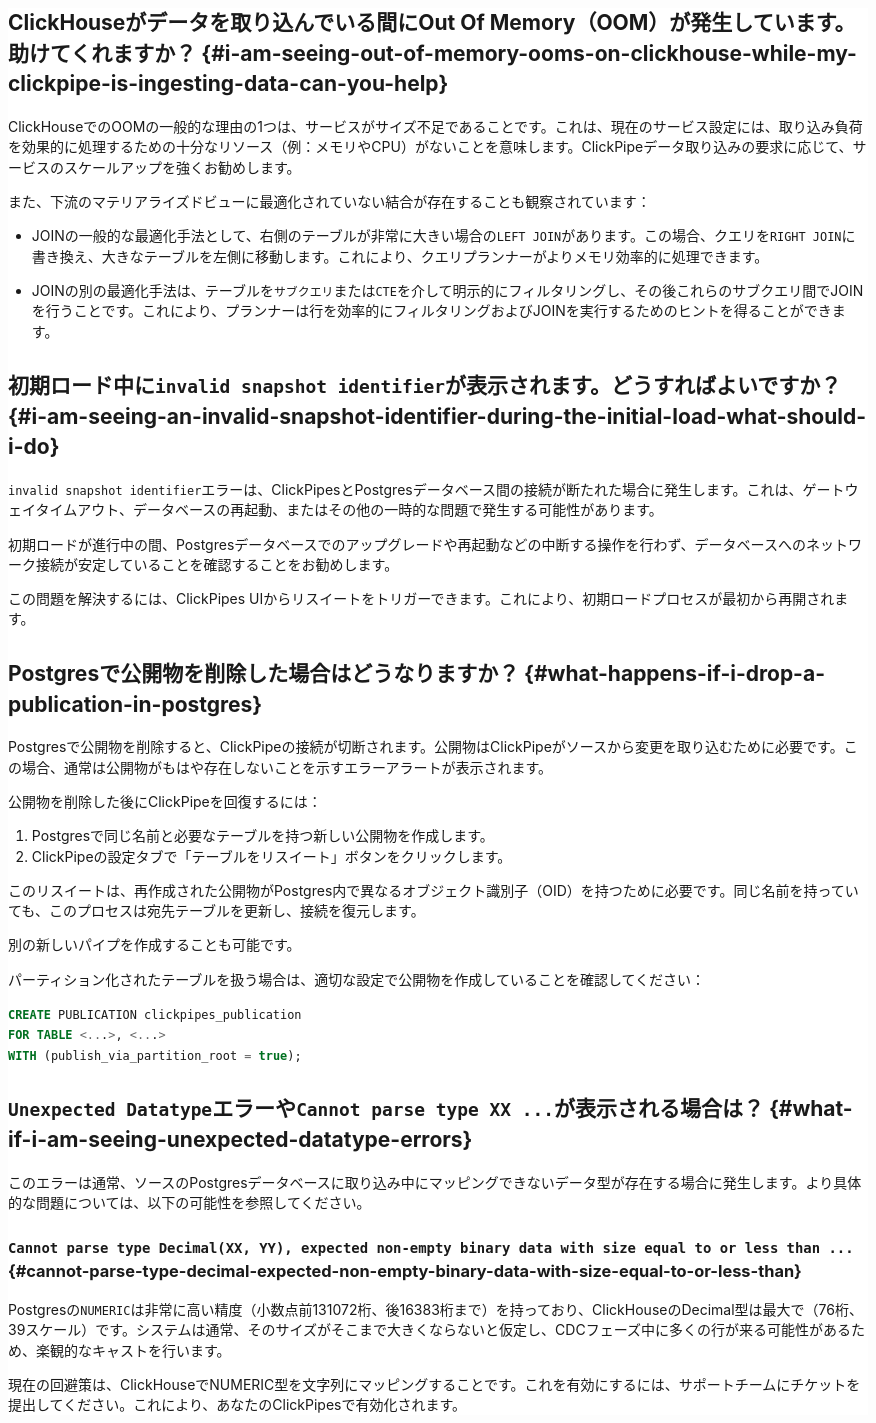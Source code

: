 ## ClickHouseがデータを取り込んでいる間にOut Of Memory（OOM）が発生しています。助けてくれますか？ {#i-am-seeing-out-of-memory-ooms-on-clickhouse-while-my-clickpipe-is-ingesting-data-can-you-help}

ClickHouseでのOOMの一般的な理由の1つは、サービスがサイズ不足であることです。これは、現在のサービス設定には、取り込み負荷を効果的に処理するための十分なリソース（例：メモリやCPU）がないことを意味します。ClickPipeデータ取り込みの要求に応じて、サービスのスケールアップを強くお勧めします。

また、下流のマテリアライズドビューに最適化されていない結合が存在することも観察されています：

- JOINの一般的な最適化手法として、右側のテーブルが非常に大きい場合の`LEFT JOIN`があります。この場合、クエリを`RIGHT JOIN`に書き換え、大きなテーブルを左側に移動します。これにより、クエリプランナーがよりメモリ効率的に処理できます。

- JOINの別の最適化手法は、テーブルを`サブクエリ`または`CTE`を介して明示的にフィルタリングし、その後これらのサブクエリ間でJOINを行うことです。これにより、プランナーは行を効率的にフィルタリングおよびJOINを実行するためのヒントを得ることができます。

## 初期ロード中に`invalid snapshot identifier`が表示されます。どうすればよいですか？ {#i-am-seeing-an-invalid-snapshot-identifier-during-the-initial-load-what-should-i-do}

`invalid snapshot identifier`エラーは、ClickPipesとPostgresデータベース間の接続が断たれた場合に発生します。これは、ゲートウェイタイムアウト、データベースの再起動、またはその他の一時的な問題で発生する可能性があります。

初期ロードが進行中の間、Postgresデータベースでのアップグレードや再起動などの中断する操作を行わず、データベースへのネットワーク接続が安定していることを確認することをお勧めします。 

この問題を解決するには、ClickPipes UIからリスイートをトリガーできます。これにより、初期ロードプロセスが最初から再開されます。

## Postgresで公開物を削除した場合はどうなりますか？ {#what-happens-if-i-drop-a-publication-in-postgres}

Postgresで公開物を削除すると、ClickPipeの接続が切断されます。公開物はClickPipeがソースから変更を取り込むために必要です。この場合、通常は公開物がもはや存在しないことを示すエラーアラートが表示されます。

公開物を削除した後にClickPipeを回復するには：

1. Postgresで同じ名前と必要なテーブルを持つ新しい公開物を作成します。
2. ClickPipeの設定タブで「テーブルをリスイート」ボタンをクリックします。

このリスイートは、再作成された公開物がPostgres内で異なるオブジェクト識別子（OID）を持つために必要です。同じ名前を持っていても、このプロセスは宛先テーブルを更新し、接続を復元します。

別の新しいパイプを作成することも可能です。

パーティション化されたテーブルを扱う場合は、適切な設定で公開物を作成していることを確認してください：

```sql
CREATE PUBLICATION clickpipes_publication 
FOR TABLE <...>, <...>  
WITH (publish_via_partition_root = true);
```

## `Unexpected Datatype`エラーや`Cannot parse type XX ...`が表示される場合は？ {#what-if-i-am-seeing-unexpected-datatype-errors}

このエラーは通常、ソースのPostgresデータベースに取り込み中にマッピングできないデータ型が存在する場合に発生します。より具体的な問題については、以下の可能性を参照してください。

### `Cannot parse type Decimal(XX, YY), expected non-empty binary data with size equal to or less than ...` {#cannot-parse-type-decimal-expected-non-empty-binary-data-with-size-equal-to-or-less-than}

Postgresの`NUMERIC`は非常に高い精度（小数点前131072桁、後16383桁まで）を持っており、ClickHouseのDecimal型は最大で（76桁、39スケール）です。システムは通常、そのサイズがそこまで大きくならないと仮定し、CDCフェーズ中に多くの行が来る可能性があるため、楽観的なキャストを行います。

現在の回避策は、ClickHouseでNUMERIC型を文字列にマッピングすることです。これを有効にするには、サポートチームにチケットを提出してください。これにより、あなたのClickPipesで有効化されます。
